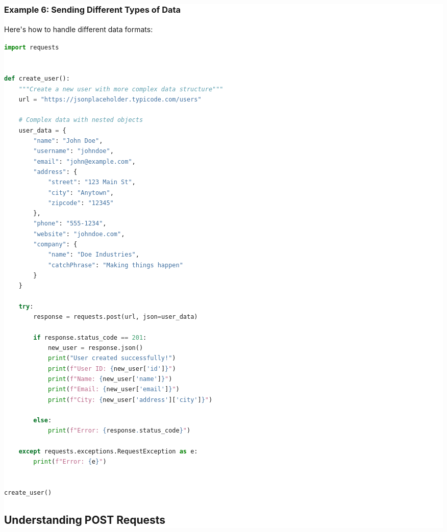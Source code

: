 ### Example 6: Sending Different Types of Data

Here's how to handle different data formats:

```python
import requests


def create_user():
    """Create a new user with more complex data structure"""
    url = "https://jsonplaceholder.typicode.com/users"

    # Complex data with nested objects
    user_data = {
        "name": "John Doe",
        "username": "johndoe",
        "email": "john@example.com",
        "address": {
            "street": "123 Main St",
            "city": "Anytown",
            "zipcode": "12345"
        },
        "phone": "555-1234",
        "website": "johndoe.com",
        "company": {
            "name": "Doe Industries",
            "catchPhrase": "Making things happen"
        }
    }

    try:
        response = requests.post(url, json=user_data)

        if response.status_code == 201:
            new_user = response.json()
            print("User created successfully!")
            print(f"User ID: {new_user['id']}")
            print(f"Name: {new_user['name']}")
            print(f"Email: {new_user['email']}")
            print(f"City: {new_user['address']['city']}")

        else:
            print(f"Error: {response.status_code}")

    except requests.exceptions.RequestException as e:
        print(f"Error: {e}")


create_user()
```

## Understanding POST Requests

